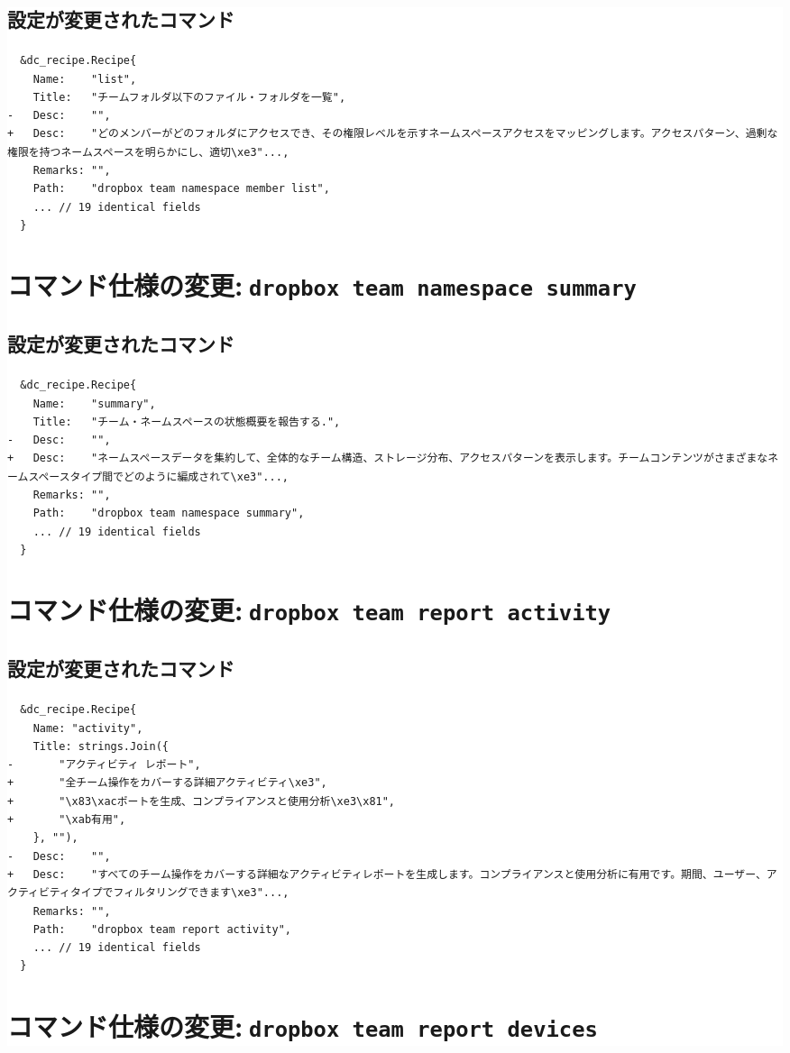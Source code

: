 

## 設定が変更されたコマンド


```
  &dc_recipe.Recipe{
  	Name:    "list",
  	Title:   "チームフォルダ以下のファイル・フォルダを一覧",
- 	Desc:    "",
+ 	Desc:    "どのメンバーがどのフォルダにアクセスでき、その権限レベルを示すネームスペースアクセスをマッピングします。アクセスパターン、過剰な権限を持つネームスペースを明らかにし、適切\xe3"...,
  	Remarks: "",
  	Path:    "dropbox team namespace member list",
  	... // 19 identical fields
  }
```
# コマンド仕様の変更: `dropbox team namespace summary`



## 設定が変更されたコマンド


```
  &dc_recipe.Recipe{
  	Name:    "summary",
  	Title:   "チーム・ネームスペースの状態概要を報告する.",
- 	Desc:    "",
+ 	Desc:    "ネームスペースデータを集約して、全体的なチーム構造、ストレージ分布、アクセスパターンを表示します。チームコンテンツがさまざまなネームスペースタイプ間でどのように編成されて\xe3"...,
  	Remarks: "",
  	Path:    "dropbox team namespace summary",
  	... // 19 identical fields
  }
```
# コマンド仕様の変更: `dropbox team report activity`



## 設定が変更されたコマンド


```
  &dc_recipe.Recipe{
  	Name: "activity",
  	Title: strings.Join({
- 		"アクティビティ レポート",
+ 		"全チーム操作をカバーする詳細アクティビティ\xe3",
+ 		"\x83\xacポートを生成、コンプライアンスと使用分析\xe3\x81",
+ 		"\xab有用",
  	}, ""),
- 	Desc:    "",
+ 	Desc:    "すべてのチーム操作をカバーする詳細なアクティビティレポートを生成します。コンプライアンスと使用分析に有用です。期間、ユーザー、アクティビティタイプでフィルタリングできます\xe3"...,
  	Remarks: "",
  	Path:    "dropbox team report activity",
  	... // 19 identical fields
  }
```
# コマンド仕様の変更: `dropbox team report devices`
